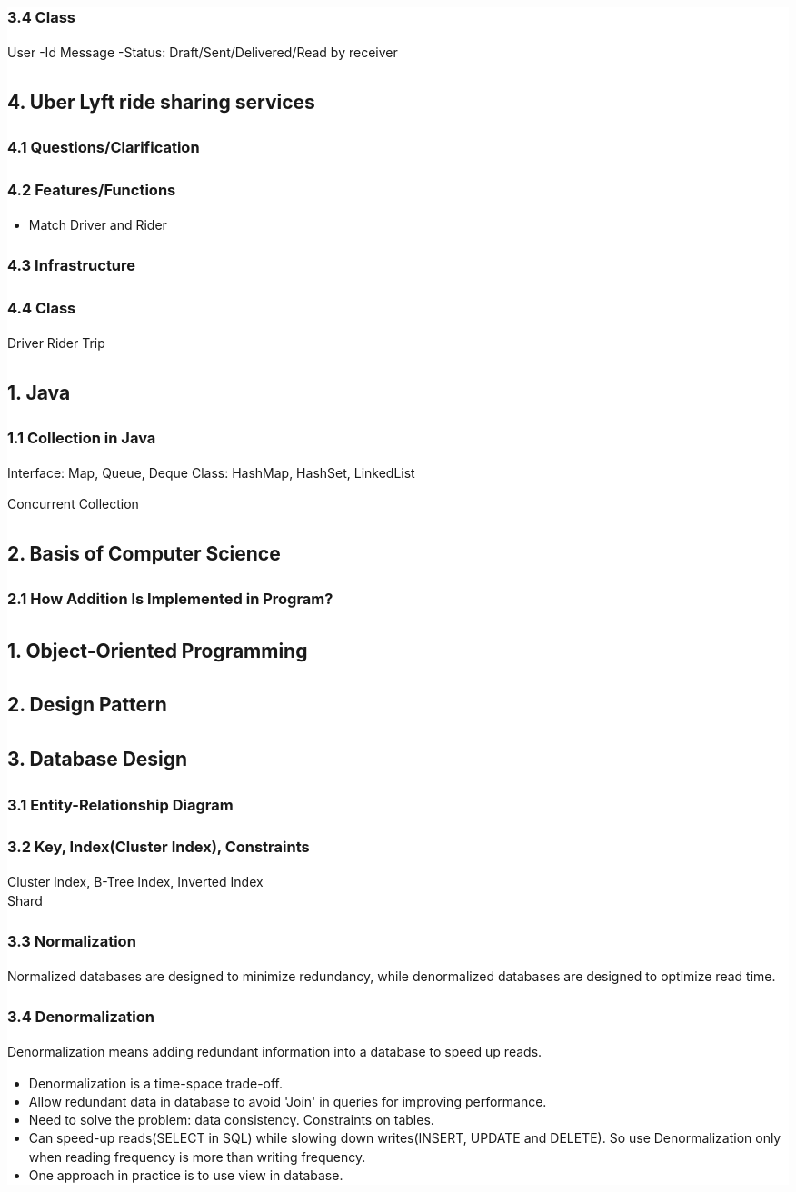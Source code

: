 ### 3.4 Class
User
-Id
Message
-Status: Draft/Sent/Delivered/Read by receiver

## 4. Uber Lyft ride sharing services
### 4.1 Questions/Clarification

### 4.2 Features/Functions
* Match Driver and Rider

### 4.3 Infrastructure

### 4.4 Class
Driver
Rider
Trip

## 1. Java
### 1.1 Collection in Java
Interface: Map, Queue, Deque
Class: HashMap, HashSet, LinkedList

Concurrent Collection

## 2. Basis of Computer Science
### 2.1 How Addition Is Implemented in Program?
```java

```
## 1. Object-Oriented Programming

## 2. Design Pattern

## 3. Database Design
### 3.1 Entity-Relationship Diagram
### 3.2 Key, Index(Cluster Index), Constraints
Cluster Index, B-Tree Index, Inverted Index  
Shard

### 3.3 Normalization
Normalized databases are designed to minimize redundancy, while denormalized databases are designed
to optimize read time.
### 3.4 Denormalization
Denormalization means adding redundant information into a database to speed up reads.
* Denormalization is a time-space trade-off.
* Allow redundant data in database to avoid 'Join' in queries for improving performance.
* Need to solve the problem: data consistency. Constraints on tables.
* Can speed-up reads(SELECT in SQL) while slowing down writes(INSERT, UPDATE and DELETE). So use Denormalization only when reading frequency is more than writing frequency.
* One approach in practice is to use view in database.
